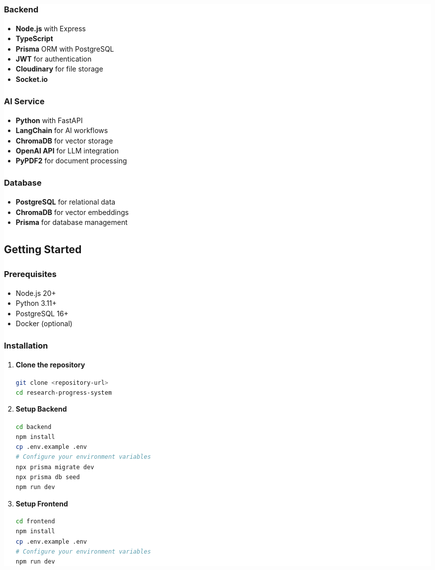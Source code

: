 ### Backend
- **Node.js** with Express
- **TypeScript**
- **Prisma** ORM with PostgreSQL
- **JWT** for authentication
- **Cloudinary** for file storage
- **Socket.io**

### AI Service
- **Python** with FastAPI
- **LangChain** for AI workflows
- **ChromaDB** for vector storage
- **OpenAI API** for LLM integration
- **PyPDF2** for document processing

### Database
- **PostgreSQL** for relational data
- **ChromaDB** for vector embeddings
- **Prisma** for database management

## Getting Started

### Prerequisites
- Node.js 20+
- Python 3.11+
- PostgreSQL 16+
- Docker (optional)

### Installation

1. **Clone the repository**
   ```bash
   git clone <repository-url>
   cd research-progress-system
   ```

2. **Setup Backend**
   ```bash
   cd backend
   npm install
   cp .env.example .env
   # Configure your environment variables
   npx prisma migrate dev
   npx prisma db seed
   npm run dev
   ```

3. **Setup Frontend**
   ```bash
   cd frontend
   npm install
   cp .env.example .env
   # Configure your environment variables
   npm run dev
   ```
